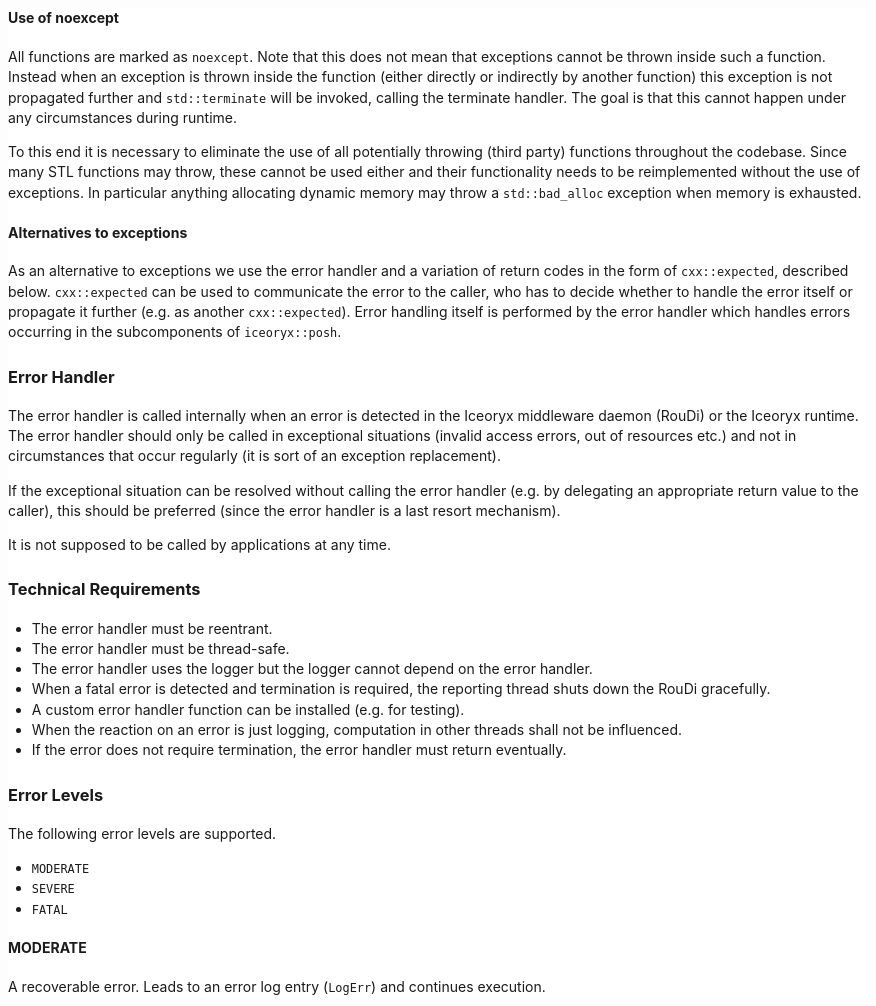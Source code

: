 #### Use of noexcept
All functions are marked as ``noexcept``. Note that this does not mean that exceptions cannot be thrown inside such a function. Instead when an exception is thrown inside the function (either directly or indirectly by another function) this exception is not propagated further and ``std::terminate`` will be invoked, calling the terminate handler. The goal is that this cannot happen under any circumstances during runtime.

To this end it is necessary to eliminate the use of all potentially throwing (third party) functions throughout the codebase. Since many STL functions may throw, these cannot be used either and their functionality needs to be reimplemented without the use of exceptions. In particular anything allocating dynamic memory may throw a ``std::bad_alloc`` exception when memory is exhausted.

#### Alternatives to exceptions
As an alternative to exceptions we use the error handler and a variation of return codes in the form of ``cxx::expected``, described below. ``cxx::expected`` can be used to communicate the error to the caller, who has to decide whether to handle the error itself or propagate it further (e.g. as another ``cxx::expected``). Error handling itself is performed by the error handler which handles errors occurring in the subcomponents of ``iceoryx::posh``.

### Error Handler
The error handler is called internally when an error is detected in the Iceoryx middleware daemon (RouDi) or the Iceoryx runtime. The error handler should only be called in exceptional situations (invalid access errors, out of resources etc.) and not in circumstances that occur regularly (it is sort of an exception replacement).

If the exceptional situation can be resolved without calling the error handler (e.g. by delegating an appropriate return value to the caller), this should be preferred (since the error handler is a last resort mechanism).

It is not supposed to be called by applications at any time.

### Technical Requirements
* The error handler must be reentrant.
* The error handler must be thread-safe.
* The error handler uses the logger but the logger cannot depend on the error handler.
* When a fatal error is detected and termination is required, the reporting thread shuts down the RouDi gracefully.
* A custom error handler function can be installed (e.g. for testing).
* When the reaction on an error is just logging, computation in other threads shall not be influenced.
* If the error does not require termination, the error handler must return eventually.

### Error Levels
The following error levels are supported.

* ``MODERATE``
* ``SEVERE``
* ``FATAL``

#### MODERATE
A recoverable error. Leads to an error log entry (``LogErr``) and continues execution.
